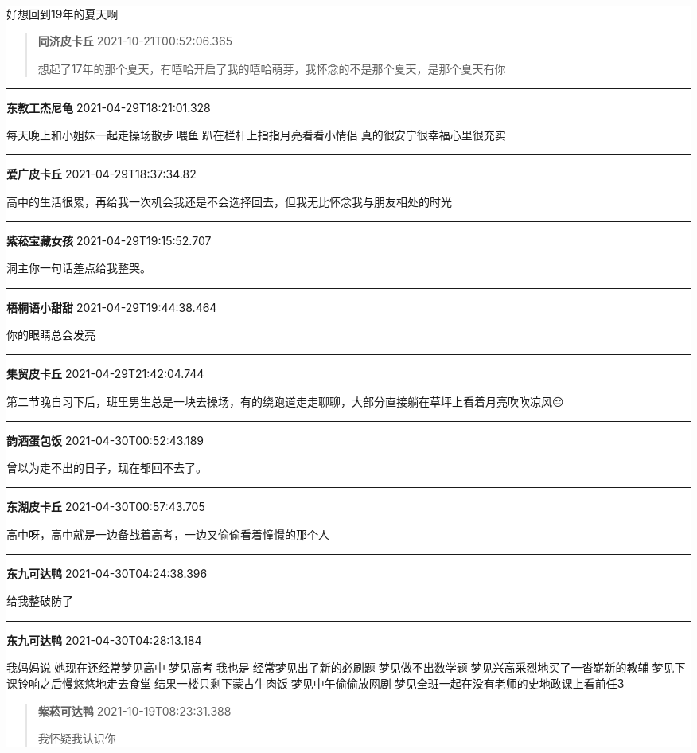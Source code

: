 好想回到19年的夏天啊

> **同济皮卡丘** 2021-10-21T00:52:06.365
> 
> 想起了17年的那个夏天，有嘻哈开启了我的嘻哈萌芽，我怀念的不是那个夏天，是那个夏天有你


---

**东教工杰尼龟** 2021-04-29T18:21:01.328

每天晚上和小姐妹一起走操场散步 喂鱼 趴在栏杆上指指月亮看看小情侣 真的很安宁很幸福心里很充实

---

**爱广皮卡丘** 2021-04-29T18:37:34.82

高中的生活很累，再给我一次机会我还是不会选择回去，但我无比怀念我与朋友相处的时光

---

**紫菘宝藏女孩** 2021-04-29T19:15:52.707

洞主你一句话差点给我整哭。

---

**梧桐语小甜甜** 2021-04-29T19:44:38.464

你的眼睛总会发亮

---

**集贸皮卡丘** 2021-04-29T21:42:04.744

第二节晚自习下后，班里男生总是一块去操场，有的绕跑道走走聊聊，大部分直接躺在草坪上看着月亮吹吹凉风😔

---

**韵酒蛋包饭** 2021-04-30T00:52:43.189

曾以为走不出的日子，现在都回不去了。

---

**东湖皮卡丘** 2021-04-30T00:57:43.705

高中呀，高中就是一边备战着高考，一边又偷偷看着憧憬的那个人

---

**东九可达鸭** 2021-04-30T04:24:38.396

给我整破防了

---

**东九可达鸭** 2021-04-30T04:28:13.184

我妈妈说 她现在还经常梦见高中 梦见高考 我也是 经常梦见出了新的必刷题 梦见做不出数学题 梦见兴高采烈地买了一沓崭新的教辅 梦见下课铃响之后慢悠悠地走去食堂 结果一楼只剩下蒙古牛肉饭 梦见中午偷偷放网剧 梦见全班一起在没有老师的史地政课上看前任3

> **紫菘可达鸭** 2021-10-19T08:23:31.388
> 
> 我怀疑我认识你
